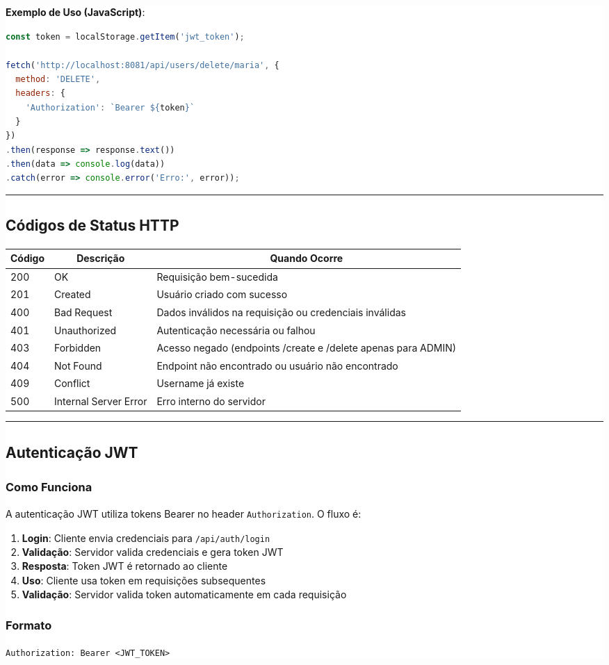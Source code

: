 **Exemplo de Uso (JavaScript)**:
```javascript
const token = localStorage.getItem('jwt_token');

fetch('http://localhost:8081/api/users/delete/maria', {
  method: 'DELETE',
  headers: {
    'Authorization': `Bearer ${token}`
  }
})
.then(response => response.text())
.then(data => console.log(data))
.catch(error => console.error('Erro:', error));
```

---

## Códigos de Status HTTP

| Código | Descrição | Quando Ocorre |
|--------|-----------|---------------|
| 200 | OK | Requisição bem-sucedida |
| 201 | Created | Usuário criado com sucesso |
| 400 | Bad Request | Dados inválidos na requisição ou credenciais inválidas |
| 401 | Unauthorized | Autenticação necessária ou falhou |
| 403 | Forbidden | Acesso negado (endpoints /create e /delete apenas para ADMIN) |
| 404 | Not Found | Endpoint não encontrado ou usuário não encontrado |
| 409 | Conflict | Username já existe |
| 500 | Internal Server Error | Erro interno do servidor |

---

## Autenticação JWT

### Como Funciona
A autenticação JWT utiliza tokens Bearer no header `Authorization`. O fluxo é:

1. **Login**: Cliente envia credenciais para `/api/auth/login`
2. **Validação**: Servidor valida credenciais e gera token JWT
3. **Resposta**: Token JWT é retornado ao cliente
4. **Uso**: Cliente usa token em requisições subsequentes
5. **Validação**: Servidor valida token automaticamente em cada requisição

### Formato
```
Authorization: Bearer <JWT_TOKEN>
```
